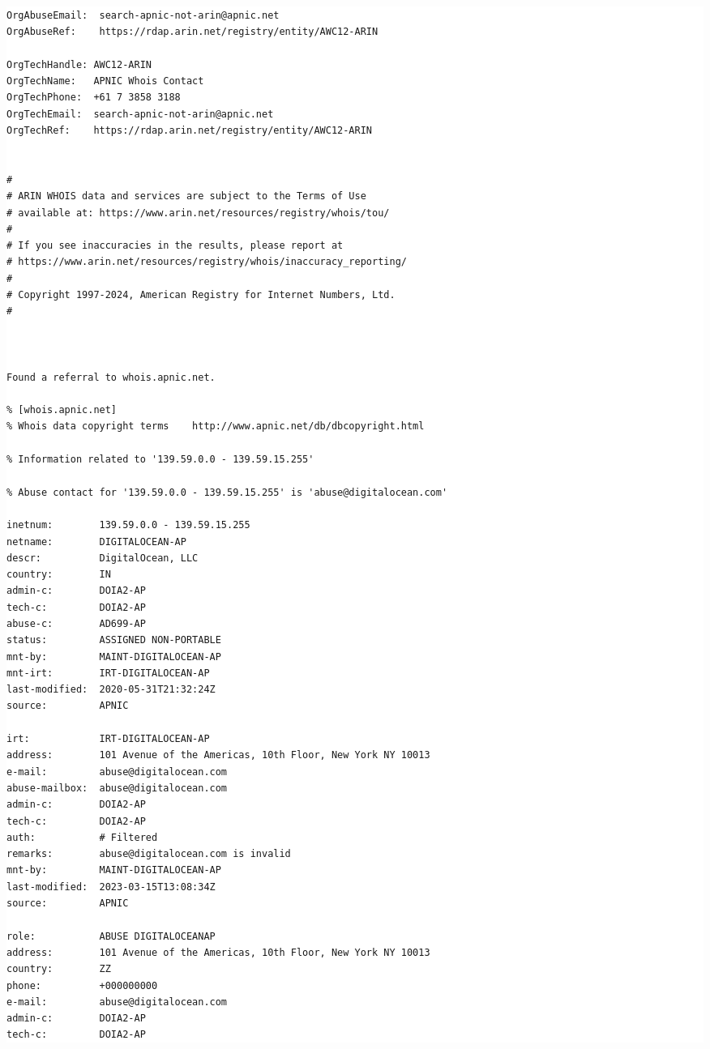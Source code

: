 ```
OrgAbuseEmail:  search-apnic-not-arin@apnic.net
OrgAbuseRef:    https://rdap.arin.net/registry/entity/AWC12-ARIN

OrgTechHandle: AWC12-ARIN
OrgTechName:   APNIC Whois Contact
OrgTechPhone:  +61 7 3858 3188 
OrgTechEmail:  search-apnic-not-arin@apnic.net
OrgTechRef:    https://rdap.arin.net/registry/entity/AWC12-ARIN


#
# ARIN WHOIS data and services are subject to the Terms of Use
# available at: https://www.arin.net/resources/registry/whois/tou/
#
# If you see inaccuracies in the results, please report at
# https://www.arin.net/resources/registry/whois/inaccuracy_reporting/
#
# Copyright 1997-2024, American Registry for Internet Numbers, Ltd.
#



Found a referral to whois.apnic.net.

% [whois.apnic.net]
% Whois data copyright terms    http://www.apnic.net/db/dbcopyright.html

% Information related to '139.59.0.0 - 139.59.15.255'

% Abuse contact for '139.59.0.0 - 139.59.15.255' is 'abuse@digitalocean.com'

inetnum:        139.59.0.0 - 139.59.15.255
netname:        DIGITALOCEAN-AP
descr:          DigitalOcean, LLC
country:        IN
admin-c:        DOIA2-AP
tech-c:         DOIA2-AP
abuse-c:        AD699-AP
status:         ASSIGNED NON-PORTABLE
mnt-by:         MAINT-DIGITALOCEAN-AP
mnt-irt:        IRT-DIGITALOCEAN-AP
last-modified:  2020-05-31T21:32:24Z
source:         APNIC

irt:            IRT-DIGITALOCEAN-AP
address:        101 Avenue of the Americas, 10th Floor, New York NY 10013
e-mail:         abuse@digitalocean.com
abuse-mailbox:  abuse@digitalocean.com
admin-c:        DOIA2-AP
tech-c:         DOIA2-AP
auth:           # Filtered
remarks:        abuse@digitalocean.com is invalid
mnt-by:         MAINT-DIGITALOCEAN-AP
last-modified:  2023-03-15T13:08:34Z
source:         APNIC

role:           ABUSE DIGITALOCEANAP
address:        101 Avenue of the Americas, 10th Floor, New York NY 10013
country:        ZZ
phone:          +000000000
e-mail:         abuse@digitalocean.com
admin-c:        DOIA2-AP
tech-c:         DOIA2-AP
```